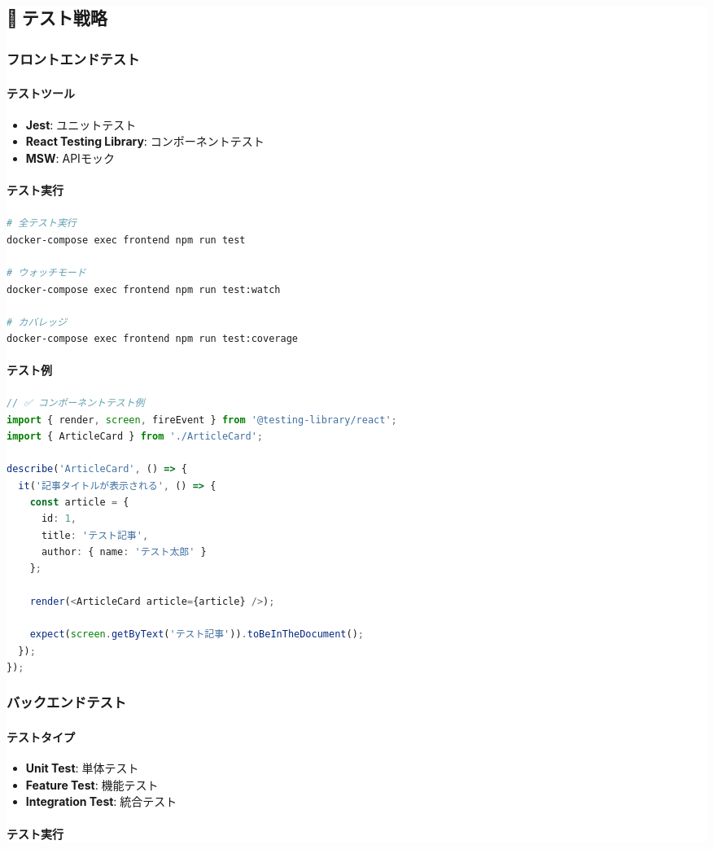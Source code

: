 ## 🧪 テスト戦略

### フロントエンドテスト

#### テストツール
- **Jest**: ユニットテスト
- **React Testing Library**: コンポーネントテスト
- **MSW**: APIモック

#### テスト実行

```bash
# 全テスト実行
docker-compose exec frontend npm run test

# ウォッチモード
docker-compose exec frontend npm run test:watch

# カバレッジ
docker-compose exec frontend npm run test:coverage
```

#### テスト例

```typescript
// ✅ コンポーネントテスト例
import { render, screen, fireEvent } from '@testing-library/react';
import { ArticleCard } from './ArticleCard';

describe('ArticleCard', () => {
  it('記事タイトルが表示される', () => {
    const article = {
      id: 1,
      title: 'テスト記事',
      author: { name: 'テスト太郎' }
    };

    render(<ArticleCard article={article} />);
    
    expect(screen.getByText('テスト記事')).toBeInTheDocument();
  });
});
```

### バックエンドテスト

#### テストタイプ
- **Unit Test**: 単体テスト
- **Feature Test**: 機能テスト
- **Integration Test**: 統合テスト

#### テスト実行
